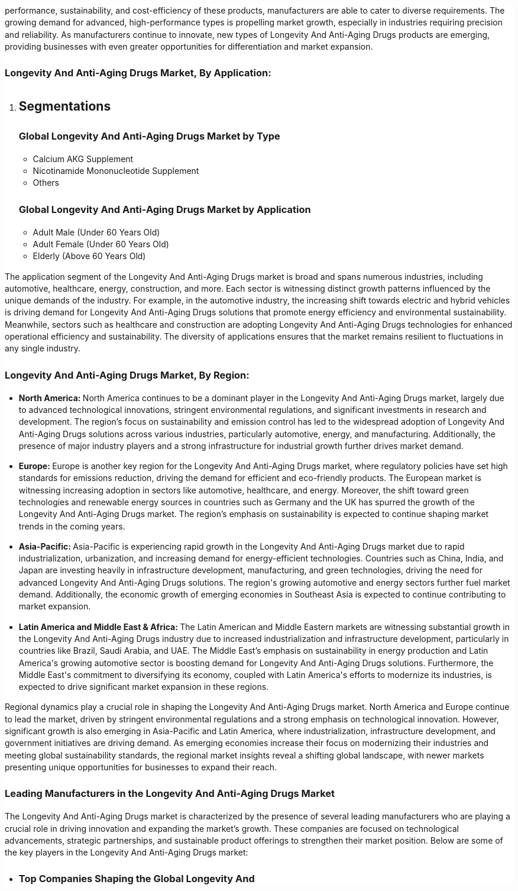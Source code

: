 performance, sustainability, and cost-efficiency of these products, manufacturers are able to cater to diverse requirements. The growing demand for advanced, high-performance types is propelling market growth, especially in industries requiring precision and reliability. As manufacturers continue to innovate, new types of Longevity And Anti-Aging Drugs products are emerging, providing businesses with even greater opportunities for differentiation and market expansion.</p><h3>Longevity And Anti-Aging Drugs Market,&nbsp;By Application:</h3><ol><li><h2>Segmentations</h2><h3>Global Longevity And Anti-Aging Drugs Market by Type</h3><ul><li>Calcium AKG Supplement</li><li>Nicotinamide Mononucleotide Supplement</li><li>Others</li></ul><h3>Global Longevity And Anti-Aging Drugs Market by Application</h3><ul><li>Adult Male (Under 60 Years Old)</li><li>Adult Female (Under 60 Years Old)</li><li>Elderly (Above 60 Years Old)</li></ul></li></ol><p>The application segment of the Longevity And Anti-Aging Drugs market is broad and spans numerous industries, including automotive, healthcare, energy, construction, and more. Each sector is witnessing distinct growth patterns influenced by the unique demands of the industry. For example, in the automotive industry, the increasing shift towards electric and hybrid vehicles is driving demand for Longevity And Anti-Aging Drugs solutions that promote energy efficiency and environmental sustainability. Meanwhile, sectors such as healthcare and construction are adopting Longevity And Anti-Aging Drugs technologies for enhanced operational efficiency and sustainability. The diversity of applications ensures that the market remains resilient to fluctuations in any single industry.</p><h3>Longevity And Anti-Aging Drugs Market, By Region:</h3><ul><li><p><strong>North America:&nbsp;</strong>North America continues to be a dominant player in the Longevity And Anti-Aging Drugs market, largely due to advanced technological innovations, stringent environmental regulations, and significant investments in research and development. The region&rsquo;s focus on sustainability and emission control has led to the widespread adoption of Longevity And Anti-Aging Drugs solutions across various industries, particularly automotive, energy, and manufacturing. Additionally, the presence of major industry players and a strong infrastructure for industrial growth further drives market demand.</p></li><li><p><strong><strong>Europe:&nbsp;</strong></strong>Europe is another key region for the Longevity And Anti-Aging Drugs market, where regulatory policies have set high standards for emissions reduction, driving the demand for efficient and eco-friendly products. The European market is witnessing increasing adoption in sectors like automotive, healthcare, and energy. Moreover, the shift toward green technologies and renewable energy sources in countries such as Germany and the UK has spurred the growth of the Longevity And Anti-Aging Drugs market. The region&rsquo;s emphasis on sustainability is expected to continue shaping market trends in the coming years.</p></li><li><p><strong><strong>Asia-Pacific:&nbsp;</strong></strong>Asia-Pacific is experiencing rapid growth in the Longevity And Anti-Aging Drugs market due to rapid industrialization, urbanization, and increasing demand for energy-efficient technologies. Countries such as China, India, and Japan are investing heavily in infrastructure development, manufacturing, and green technologies, driving the need for advanced Longevity And Anti-Aging Drugs solutions. The region's growing automotive and energy sectors further fuel market demand. Additionally, the economic growth of emerging economies in Southeast Asia is expected to continue contributing to market expansion.</p></li><li><p><strong><strong>Latin America and Middle East &amp; Africa:&nbsp;</strong></strong>The Latin American and Middle Eastern markets are witnessing substantial growth in the Longevity And Anti-Aging Drugs industry due to increased industrialization and infrastructure development, particularly in countries like Brazil, Saudi Arabia, and UAE. The Middle East&rsquo;s emphasis on sustainability in energy production and Latin America's growing automotive sector is boosting demand for Longevity And Anti-Aging Drugs solutions. Furthermore, the Middle East's commitment to diversifying its economy, coupled with Latin America's efforts to modernize its industries, is expected to drive significant market expansion in these regions.</p></li></ul><p>Regional dynamics play a crucial role in shaping the Longevity And Anti-Aging Drugs market. North America and Europe continue to lead the market, driven by stringent environmental regulations and a strong emphasis on technological innovation. However, significant growth is also emerging in Asia-Pacific and Latin America, where industrialization, infrastructure development, and government initiatives are driving demand. As emerging economies increase their focus on modernizing their industries and meeting global sustainability standards, the regional market insights reveal a shifting global landscape, with newer markets presenting unique opportunities for businesses to expand their reach.</p><h3><strong>Leading Manufacturers in the Longevity And Anti-Aging Drugs Market</strong></h3><p>The Longevity And Anti-Aging Drugs market is characterized by the presence of several leading manufacturers who are playing a crucial role in driving innovation and expanding the market&rsquo;s growth. These companies are focused on technological advancements, strategic partnerships, and sustainable product offerings to strengthen their market position. Below are some of the key players in the Longevity And Anti-Aging Drugs market:</p></div><div class="article-main__content" data-test-id="publishing-text-block"><ul><li><span class=""><h3>Top Companies Shaping the Global Longevity And